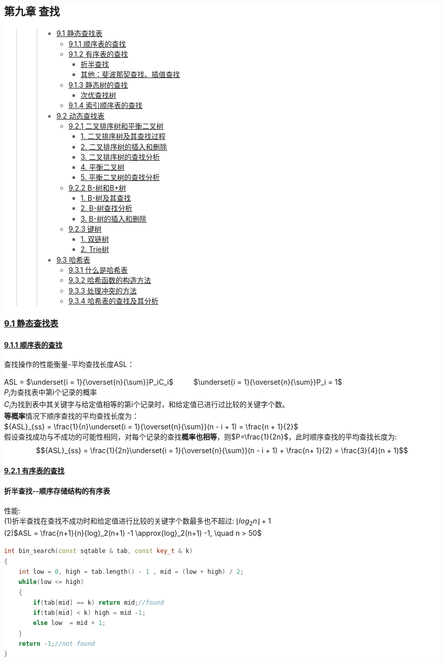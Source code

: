 ## 第九章 查找<a id="9"></a>
>>
>>* <a href="#91">9.1 静态查找表</a><br>
>>   * <a href="#911">9.1.1 顺序表的查找</a><br>
>>   * <a href="#912">9.1.2 有序表的查找</a><br>
>>      * <a href="#9121">折半查找</a><br>
>>      * <a href="#9122">其他：斐波那契查找、插值查找</a><br>
>>   * <a href="#913">9.1.3 静态树的查找</a><br>
>>      * <a href="#9131">次优查找树</a><br>
>>   * <a href="#914">9.1.4 索引顺序表的查找</a><br>
>>* <a href="#92">9.2 动态查找表</a><br>
>>   * <a href="#921">9.2.1 二叉排序树和平衡二叉树</a><br>
>>      * <a href="#9211">1. 二叉排序树及其查找过程</a><br>
>>      * <a href="#9212">2. 二叉排序树的插入和删除</a><br>
>>      * <a href="#9213">3. 二叉排序树的查找分析</a><br>
>>      * <a href="#9214">4. 平衡二叉树</a><br>
>>      * <a href="#9215">5. 平衡二叉树的查找分析</a><br>
>>   * <a href="#922">9.2.2 B-树和B+树</a><br>
>>      * <a href="#9221">1. B-树及其查找</a><br>
>>      * <a href="#9222">2. B-树查找分析</a><br>
>>      * <a href="#9223">3. B-树的插入和删除</a><br>
>>   * <a href="#923">9.2.3 键树</a><br>
>>      * <a href="#9231">1. 双链树</a><br>
>>      * <a href="#9232">2. Trie树</a><br>
>>* <a href="#93">9.3 哈希表</a><br>
>>    * <a href="#932">9.3.1 什么是哈希表</a><br>
>>    * <a href="#932">9.3.2 哈希函数的构造方法</a><br>
>>    * <a href="#933">9.3.3 处理冲突的方法</a><br>
>>    * <a href="#934">9.3.4 哈希表的查找及其分析</a><br>
>>
### <a href="#9">9.1 静态查找表<a> <a id="91"></a>
#### <a href="#9">9.1.1 顺序表的查找<a> <a id="911"></a>
查找操作的性能衡量-平均查找长度ASL：<br>

ASL = $\underset{i = 1}{\overset{n}{\sum}}P_iC_i$ $\qquad$
$\underset{i = 1}{\overset{n}{\sum}}P_i = 1$ <br>
$P_i$为查找表中第i个记录的概率<br>
$C_i$为找到表中其关键字与给定值相等的第i个记录时，和给定值已进行过比较的关键字个数。<br>
<b>等概率</b>情况下顺序查找的平均查找长度为：<br>
${ASL}_{ss} = \frac{1}{n}\underset{i = 1}{\overset{n}{\sum}}(n - i + 1) 
= \frac{n + 1}{2}$<br>
假设查找成功与不成功的可能性相同，对每个记录的查找<b>概率也相等</b>，则$P=\frac{1}{2n}$，此时顺序查找的平均查找长度为:<br>
$${ASL}_{ss} = \frac{1}{2n}\underset{i = 1}{\overset{n}{\sum}}(n - i + 1) + \frac{n+ 1}{2} = \frac{3}{4}(n + 1)$$

#### <a href="#9">9.2.1 有序表的查找<a> <a id="912"></a>
#### 折半查找--顺序存储结构的有序表 <a id="9121"></a>
性能:<br>
(1)折半查找在查找不成功时和给定值进行比较的关键字个数最多也不超过:     $\lfloor {log}_2n \rfloor + 1$<br>
(2)$ASL = \frac{n+1}{n}{log}_2(n+1) -1 \approx{log}_2(n+1) -1, \quad n > 50$
```c++
int bin_search(const sqtable & tab, const key_t & k)
{
    int low = 0, high = tab.length() - 1 , mid = (low + high) / 2;
    while(low <= high)
    {
        if(tab[mid] == k) return mid;//found
        if(tab[mid] < k) high = mid -1;
        else low  = mid + 1;
    }
    return -1;//not found
}
```